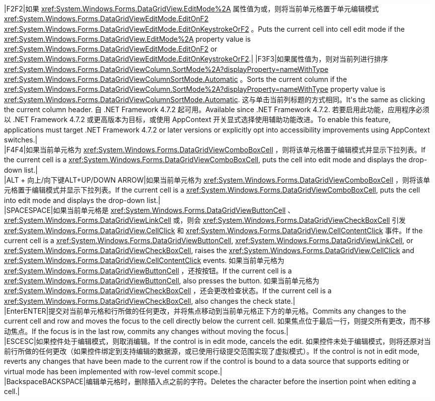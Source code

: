 |<span data-ttu-id="d7371-162">F2</span><span class="sxs-lookup"><span data-stu-id="d7371-162">F2</span></span>|<span data-ttu-id="d7371-163">如果 <xref:System.Windows.Forms.DataGridView.EditMode%2A> 属性值为或，则将当前单元格置于单元编辑模式 <xref:System.Windows.Forms.DataGridViewEditMode.EditOnF2> <xref:System.Windows.Forms.DataGridViewEditMode.EditOnKeystrokeOrF2> 。</span><span class="sxs-lookup"><span data-stu-id="d7371-163">Puts the current cell into cell edit mode if the <xref:System.Windows.Forms.DataGridView.EditMode%2A> property value is <xref:System.Windows.Forms.DataGridViewEditMode.EditOnF2> or <xref:System.Windows.Forms.DataGridViewEditMode.EditOnKeystrokeOrF2>.</span></span>|
|<span data-ttu-id="d7371-164">F3</span><span class="sxs-lookup"><span data-stu-id="d7371-164">F3</span></span>|<span data-ttu-id="d7371-165">如果属性值为，则对当前列进行排序 <xref:System.Windows.Forms.DataGridViewColumn.SortMode%2A?displayProperty=nameWithType> <xref:System.Windows.Forms.DataGridViewColumnSortMode.Automatic> 。</span><span class="sxs-lookup"><span data-stu-id="d7371-165">Sorts the current column if the <xref:System.Windows.Forms.DataGridViewColumn.SortMode%2A?displayProperty=nameWithType> property value is <xref:System.Windows.Forms.DataGridViewColumnSortMode.Automatic>.</span></span> <span data-ttu-id="d7371-166">这与单击当前列标题的方式相同。</span><span class="sxs-lookup"><span data-stu-id="d7371-166">It's the same as clicking the current column header.</span></span> <span data-ttu-id="d7371-167">自 .NET Framework 4.7.2 起可用。</span><span class="sxs-lookup"><span data-stu-id="d7371-167">Available since .NET Framework 4.7.2.</span></span> <span data-ttu-id="d7371-168">若要启用此功能，应用程序必须以 .NET Framework 4.7.2 或更高版本为目标，或使用 AppContext 开关显式选择使用辅助功能改进。</span><span class="sxs-lookup"><span data-stu-id="d7371-168">To enable this feature, applications must target .NET Framework 4.7.2 or later versions or explicitly opt into accessibility improvements using AppContext switches.</span></span>|  
|<span data-ttu-id="d7371-169">F4</span><span class="sxs-lookup"><span data-stu-id="d7371-169">F4</span></span>|<span data-ttu-id="d7371-170">如果当前单元格为 <xref:System.Windows.Forms.DataGridViewComboBoxCell> ，则将该单元格置于编辑模式并显示下拉列表。</span><span class="sxs-lookup"><span data-stu-id="d7371-170">If the current cell is a <xref:System.Windows.Forms.DataGridViewComboBoxCell>, puts the cell into edit mode and displays the drop-down list.</span></span>|  
|<span data-ttu-id="d7371-171">ALT + 向上/向下键</span><span class="sxs-lookup"><span data-stu-id="d7371-171">ALT+UP/DOWN ARROW</span></span>|<span data-ttu-id="d7371-172">如果当前单元格为 <xref:System.Windows.Forms.DataGridViewComboBoxCell> ，则将该单元格置于编辑模式并显示下拉列表。</span><span class="sxs-lookup"><span data-stu-id="d7371-172">If the current cell is a <xref:System.Windows.Forms.DataGridViewComboBoxCell>, puts the cell into edit mode and displays the drop-down list.</span></span>|  
|<span data-ttu-id="d7371-173">SPACE</span><span class="sxs-lookup"><span data-stu-id="d7371-173">SPACE</span></span>|<span data-ttu-id="d7371-174">如果当前单元格是 <xref:System.Windows.Forms.DataGridViewButtonCell> 、 <xref:System.Windows.Forms.DataGridViewLinkCell> 或，则会 <xref:System.Windows.Forms.DataGridViewCheckBoxCell> 引发 <xref:System.Windows.Forms.DataGridView.CellClick> 和 <xref:System.Windows.Forms.DataGridView.CellContentClick> 事件。</span><span class="sxs-lookup"><span data-stu-id="d7371-174">If the current cell is a <xref:System.Windows.Forms.DataGridViewButtonCell>, <xref:System.Windows.Forms.DataGridViewLinkCell>, or <xref:System.Windows.Forms.DataGridViewCheckBoxCell>, raises the <xref:System.Windows.Forms.DataGridView.CellClick> and <xref:System.Windows.Forms.DataGridView.CellContentClick> events.</span></span> <span data-ttu-id="d7371-175">如果当前单元格为 <xref:System.Windows.Forms.DataGridViewButtonCell> ，还按按钮。</span><span class="sxs-lookup"><span data-stu-id="d7371-175">If the current cell is a <xref:System.Windows.Forms.DataGridViewButtonCell>, also presses the button.</span></span> <span data-ttu-id="d7371-176">如果当前单元格为 <xref:System.Windows.Forms.DataGridViewCheckBoxCell> ，还会更改检查状态。</span><span class="sxs-lookup"><span data-stu-id="d7371-176">If the current cell is a <xref:System.Windows.Forms.DataGridViewCheckBoxCell>, also changes the check state.</span></span>|  
|<span data-ttu-id="d7371-177">Enter</span><span class="sxs-lookup"><span data-stu-id="d7371-177">ENTER</span></span>|<span data-ttu-id="d7371-178">提交对当前单元格和行所做的任何更改，并将焦点移动到当前单元格正下方的单元格。</span><span class="sxs-lookup"><span data-stu-id="d7371-178">Commits any changes to the current cell and row and moves the focus to the cell directly below the current cell.</span></span> <span data-ttu-id="d7371-179">如果焦点位于最后一行，则提交所有更改，而不移动焦点。</span><span class="sxs-lookup"><span data-stu-id="d7371-179">If the focus is in the last row, commits any changes without moving the focus.</span></span>|  
|<span data-ttu-id="d7371-180">ESC</span><span class="sxs-lookup"><span data-stu-id="d7371-180">ESC</span></span>|<span data-ttu-id="d7371-181">如果控件处于编辑模式，则取消编辑。</span><span class="sxs-lookup"><span data-stu-id="d7371-181">If the control is in edit mode, cancels the edit.</span></span> <span data-ttu-id="d7371-182">如果控件未处于编辑模式，则将还原对当前行所做的任何更改（如果控件绑定到支持编辑的数据源，或已使用行级提交范围实现了虚拟模式）。</span><span class="sxs-lookup"><span data-stu-id="d7371-182">If the control is not in edit mode, reverts any changes that have been made to the current row if the control is bound to a data source that supports editing or virtual mode has been implemented with row-level commit scope.</span></span>|  
|<span data-ttu-id="d7371-183">Backspace</span><span class="sxs-lookup"><span data-stu-id="d7371-183">BACKSPACE</span></span>|<span data-ttu-id="d7371-184">编辑单元格时，删除插入点之前的字符。</span><span class="sxs-lookup"><span data-stu-id="d7371-184">Deletes the character before the insertion point when editing a cell.</span></span>|  